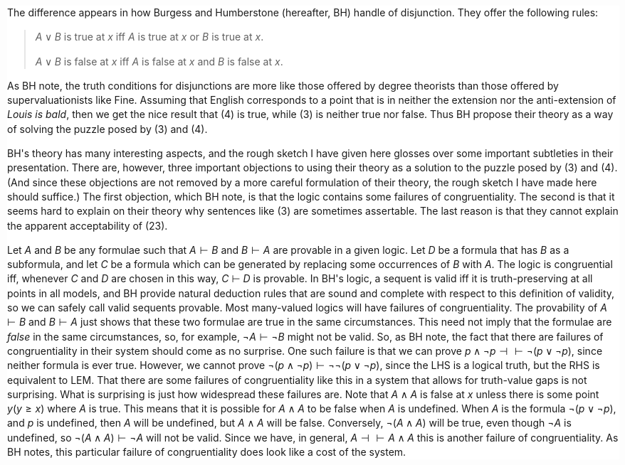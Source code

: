 The difference appears in how Burgess and Humberstone (hereafter, BH)
handle of disjunction. They offer the following rules:

> $A \vee B$ is true at $x$ iff $A$ is true at $x$ or $B$ is true at
> $x$.
>
> $A \vee B$ is false at $x$ iff $A$ is false at $x$ and $B$ is false at
> $x$.

As BH note, the truth conditions for disjunctions are more like those
offered by degree theorists than those offered by supervaluationists
like Fine. Assuming that English corresponds to a point that is in
neither the extension nor the anti-extension of *Louis is bald*, then we
get the nice result that (4) is true, while (3) is neither true nor
false. Thus BH propose their theory as a way of solving the puzzle posed
by (3) and (4).

BH's theory has many interesting aspects, and the rough sketch I have
given here glosses over some important subtleties in their presentation.
There are, however, three important objections to using their theory as
a solution to the puzzle posed by (3) and (4). (And since these
objections are not removed by a more careful formulation of their
theory, the rough sketch I have made here should suffice.) The first
objection, which BH note, is that the logic contains some failures of
congruentiality. The second is that it seems hard to explain on their
theory why sentences like (3) are sometimes assertable. The last reason
is that they cannot explain the apparent acceptability of (23).

Let $A$ and $B$ be any formulae such that $A \vdash B$ and $B \vdash A$
are provable in a given logic. Let *D* be a formula that has $B$ as a
subformula, and let *C* be a formula which can be generated by replacing
some occurrences of $B$ with $A$. The logic is congruential iff,
whenever *C* and *D* are chosen in this way, *C* $\vdash$ *D* is
provable. In BH's logic, a sequent is valid iff it is truth-preserving
at all points in all models, and BH provide natural deduction rules that
are sound and complete with respect to this definition of validity, so
we can safely call valid sequents provable. Most many-valued logics will
have failures of congruentiality. The provability of $A \vdash B$ and
$B \vdash A$ just shows that these two formulae are true in the same
circumstances. This need not imply that the formulae are *false* in the
same circumstances, so, for example, $\neg A \vdash \neg B$ might not be
valid. So, as BH note, the fact that there are failures of
congruentiality in their system should come as no surprise. One such
failure is that we can prove
$p \wedge \neg p \dashv \vdash \neg(p \vee \neg p$), since neither
formula is ever true. However, we cannot prove
$\neg(p \wedge \neg p) \vdash \neg \neg(p \vee \neg p$), since the LHS
is a logical truth, but the RHS is equivalent to LEM. That there are
some failures of congruentiality like this in a system that allows for
truth-value gaps is not surprising. What is surprising is just how
widespread these failures are. Note that $A \wedge A$ is false at *x*
unless there is some point $y (y \geq x$) where $A$ is true. This means
that it is possible for $A \wedge A$ to be false when $A$ is undefined.
When $A$ is the formula $\neg(p \vee \neg p$), and $p$ is undefined,
then $A$ will be undefined, but $A \wedge A$ will be false. Conversely,
$\neg(A \wedge A$) will be true, even though $\neg A$ is undefined, so
$\neg(A \wedge A) \vdash \neg A$ will not be valid. Since we have, in
general, $A \dashv \vdash A \wedge A$ this is another failure of
congruentiality. As BH notes, this particular failure of congruentiality
does look like a cost of the system.
